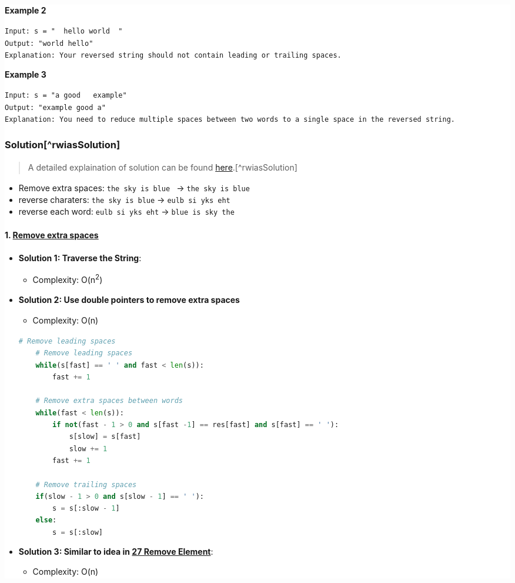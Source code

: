 **Example 2**

```
Input: s = "  hello world  "
Output: "world hello"
Explanation: Your reversed string should not contain leading or trailing spaces.
```

**Example 3**

```
Input: s = "a good   example"
Output: "example good a"
Explanation: You need to reduce multiple spaces between two words to a single space in the reversed string.
```

### Solution[^rwiasSolution]

> A detailed explaination of solution can be found [here](https://programmercarl.com/0151.翻转字符串里的单词.html).[^rwiasSolution]

  - Remove extra spaces: `the sky is blue ` -> `the sky is blue`
  - reverse charaters: `the sky is blue` -> `eulb si yks eht`
  - reverse each word: `eulb si yks eht` -> `blue is sky the`

#### 1. <ins> Remove extra spaces </ins>
  - **Solution 1: Traverse the String**:
    - Complexity: O(n<sup>2</sup>)

  - **Solution 2: Use double pointers to remove extra spaces**
    - Complexity: O(n) 

    ```python
    # Remove leading spaces
        # Remove leading spaces
        while(s[fast] == ' ' and fast < len(s)):
            fast += 1
        
        # Remove extra spaces between words
        while(fast < len(s)):
            if not(fast - 1 > 0 and s[fast -1] == res[fast] and s[fast] == ' '):
                s[slow] = s[fast]
                slow += 1
            fast += 1
        
        # Remove trailing spaces
        if(slow - 1 > 0 and s[slow - 1] == ' '):
            s = s[:slow - 1]
        else:
            s = s[:slow]
    ```
  - **Solution 3: Similar to idea in [27 Remove Element](https://yuyulyu.github.io/posts/leetcode-day-1/#remove-element)**:
    - Complexity: O(n)
      

[^rhs]: 卡码网-55 右旋字符串: [https://kamacoder.com/problempage.php?pid=1065/](https://kamacoder.com/problempage.php?pid=1065/).
[^rhsSolution]: 代码随想录-右旋字符串: [https://programmercarl.com/kama55.右旋字符串.html](https://programmercarl.com/kama55.右旋字符串.html).
[^ftiotfoias]: Leetcode-28 Find the Index of the First Occurrence in a String: [https://leetcode.com/problems/find-the-index-of-the-first-occurrence-in-a-string/description/](https://leetcode.com/problems/find-the-index-of-the-first-occurrence-in-a-string/description/).
[^rsp]: Leetcode-459 Repeated Substring Pattern: [https://leetcode.com/problems/repeated-substring-pattern/description/](https://leetcode.com/problems/repeated-substring-pattern/description/).
[^sp]: Leetcode-214 Shortest Palindrome: [https://leetcode.com/problems/shortest-palindrome/description/](https://leetcode.com/problems/shortest-palindrome/description/).
[^ftiotfoiasSolution]: 代码随想录-实现 strStr(): [https://programmercarl.com/0028.实现strStr.html](https://programmercarl.com/0028.实现strStr.html).
[^rsp]: Leetcode - 459 Repeated Substring Pattern: [https://leetcode.com/problems/repeated-substring-pattern/description/](https://leetcode.com/problems/repeated-substring-pattern/description/).
[^rspSolution]: 代码随想录-重复的子字符串: [https://programmercarl.com/0459.重复的子字符串.html](https://programmercarl.com/0459.重复的子字符串.html).
[^rsm]: Leetcode-686 Repeated String Match: [https://leetcode.com/problems/repeated-string-match/description/](https://leetcode.com/problems/repeated-string-match/description/).
